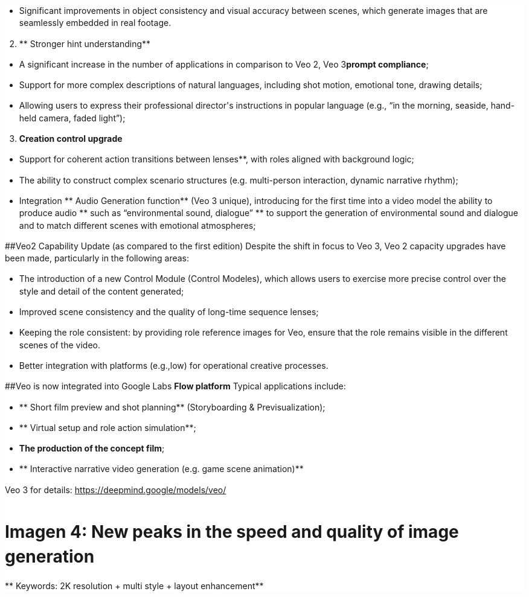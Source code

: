 - Significant improvements in object consistency and visual accuracy between scenes, which generate images that are seamlessly embedded in real footage.

2. ** Stronger hint understanding**

- A significant increase in the number of applications in comparison to Veo 2, Veo 3**prompt compliance**;

- Support for more complex descriptions of natural languages, including shot motion, emotional tone, drawing details;

- Allowing users to express their professional director's instructions in popular language (e.g., “in the morning, seaside, hand-held camera, faded light”);


3. **Creation control upgrade**

- Support for coherent action transitions between lenses**, with roles aligned with background logic;

- The ability to construct complex scenario structures (e.g. multi-person interaction, dynamic narrative rhythm);

- Integration ** Audio Generation function** (Veo 3 unique), introducing for the first time into a video model the ability to produce audio ** such as “environmental sound, dialogue” ** to support the generation of environmental sound and dialogue and to match different scenes with emotional atmospheres;



##Veo2 Capability Update (as compared to the first edition)
Despite the shift in focus to Veo 3, Veo 2 capacity upgrades have been made, particularly in the following areas:

- The introduction of a new Control Module (Control Modeles), which allows users to exercise more precise control over the style and detail of the content generated;

- Improved scene consistency and the quality of long-time sequence lenses;

- Keeping the role consistent: by providing role reference images for Veo, ensure that the role remains visible in the different scenes of the video.

- Better integration with platforms (e.g.,low) for operational creative processes.

##Veo is now integrated into Google Labs **Flow platform**
Typical applications include:

- ** Short film preview and shot planning** (Storyboarding & Previsualization);

- ** Virtual setup and role action simulation**;

- **The production of the concept film**;

- ** Interactive narrative video generation (e.g. game scene animation)**

Veo 3 for details: https://deepmind.google/models/veo/

#  **Imagen 4: New peaks in the speed and quality of image generation**
** Keywords: 2K resolution + multi style + layout enhancement**
